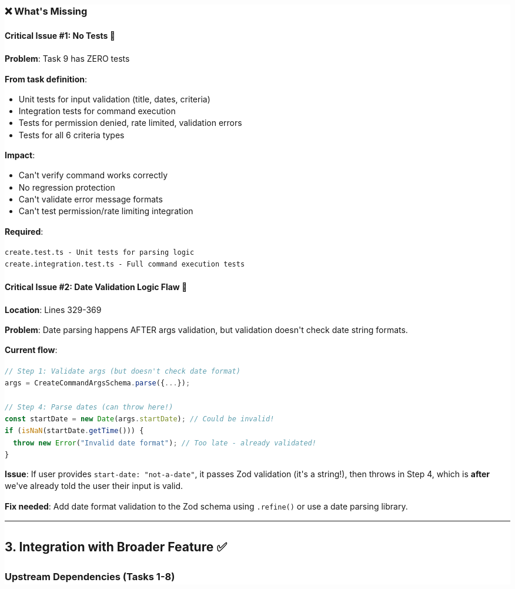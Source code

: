 ### ❌ What's Missing

#### **Critical Issue #1: No Tests** 🔴

**Problem**: Task 9 has ZERO tests

**From task definition**:
- Unit tests for input validation (title, dates, criteria)
- Integration tests for command execution
- Tests for permission denied, rate limited, validation errors
- Tests for all 6 criteria types

**Impact**: 
- Can't verify command works correctly
- No regression protection
- Can't validate error message formats
- Can't test permission/rate limiting integration

**Required**:
```
create.test.ts - Unit tests for parsing logic
create.integration.test.ts - Full command execution tests
```

#### **Critical Issue #2: Date Validation Logic Flaw** 🔴

**Location**: Lines 329-369

**Problem**: Date parsing happens AFTER args validation, but validation doesn't check date string formats.

**Current flow**:
```typescript
// Step 1: Validate args (but doesn't check date format)
args = CreateCommandArgsSchema.parse({...});

// Step 4: Parse dates (can throw here!)
const startDate = new Date(args.startDate); // Could be invalid!
if (isNaN(startDate.getTime())) {
  throw new Error("Invalid date format"); // Too late - already validated!
}
```

**Issue**: If user provides `start-date: "not-a-date"`, it passes Zod validation (it's a string!), then throws in Step 4, which is **after** we've already told the user their input is valid.

**Fix needed**: Add date format validation to the Zod schema using `.refine()` or use a date parsing library.

---

## 3. Integration with Broader Feature ✅

### Upstream Dependencies (Tasks 1-8)
